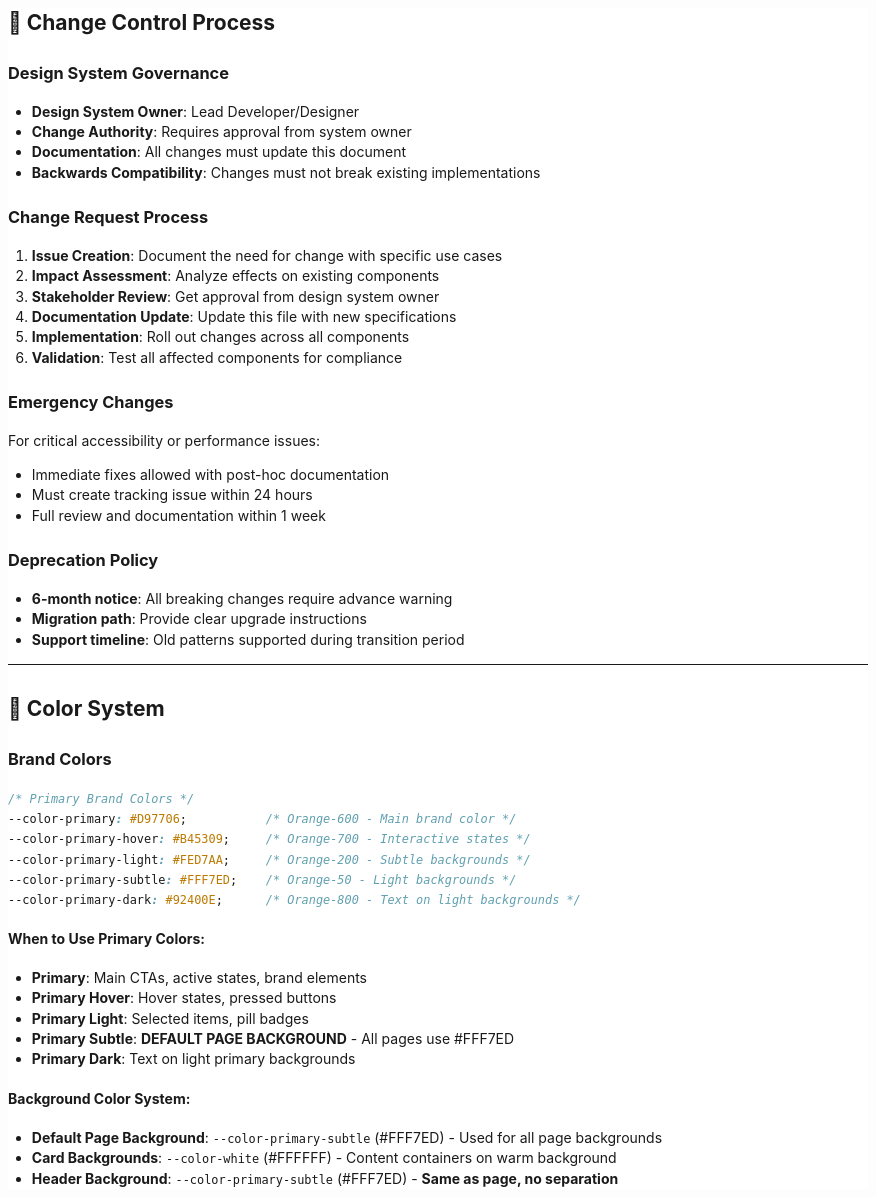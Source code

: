 
## 🔄 **Change Control Process**

### **Design System Governance**
- **Design System Owner**: Lead Developer/Designer
- **Change Authority**: Requires approval from system owner
- **Documentation**: All changes must update this document
- **Backwards Compatibility**: Changes must not break existing implementations

### **Change Request Process**
1. **Issue Creation**: Document the need for change with specific use cases
2. **Impact Assessment**: Analyze effects on existing components
3. **Stakeholder Review**: Get approval from design system owner
4. **Documentation Update**: Update this file with new specifications
5. **Implementation**: Roll out changes across all components
6. **Validation**: Test all affected components for compliance

### **Emergency Changes**
For critical accessibility or performance issues:
- Immediate fixes allowed with post-hoc documentation
- Must create tracking issue within 24 hours
- Full review and documentation within 1 week

### **Deprecation Policy**
- **6-month notice**: All breaking changes require advance warning
- **Migration path**: Provide clear upgrade instructions
- **Support timeline**: Old patterns supported during transition period

---

## 🌈 **Color System**

### **Brand Colors**
```css
/* Primary Brand Colors */
--color-primary: #D97706;           /* Orange-600 - Main brand color */
--color-primary-hover: #B45309;     /* Orange-700 - Interactive states */
--color-primary-light: #FED7AA;     /* Orange-200 - Subtle backgrounds */
--color-primary-subtle: #FFF7ED;    /* Orange-50 - Light backgrounds */
--color-primary-dark: #92400E;      /* Orange-800 - Text on light backgrounds */
```

#### **When to Use Primary Colors:**
- **Primary**: Main CTAs, active states, brand elements
- **Primary Hover**: Hover states, pressed buttons
- **Primary Light**: Selected items, pill badges
- **Primary Subtle**: **DEFAULT PAGE BACKGROUND** - All pages use #FFF7ED
- **Primary Dark**: Text on light primary backgrounds

#### **Background Color System:**
- **Default Page Background**: `--color-primary-subtle` (#FFF7ED) - Used for all page backgrounds
- **Card Backgrounds**: `--color-white` (#FFFFFF) - Content containers on warm background
- **Header Background**: `--color-primary-subtle` (#FFF7ED) - **Same as page, no separation**
